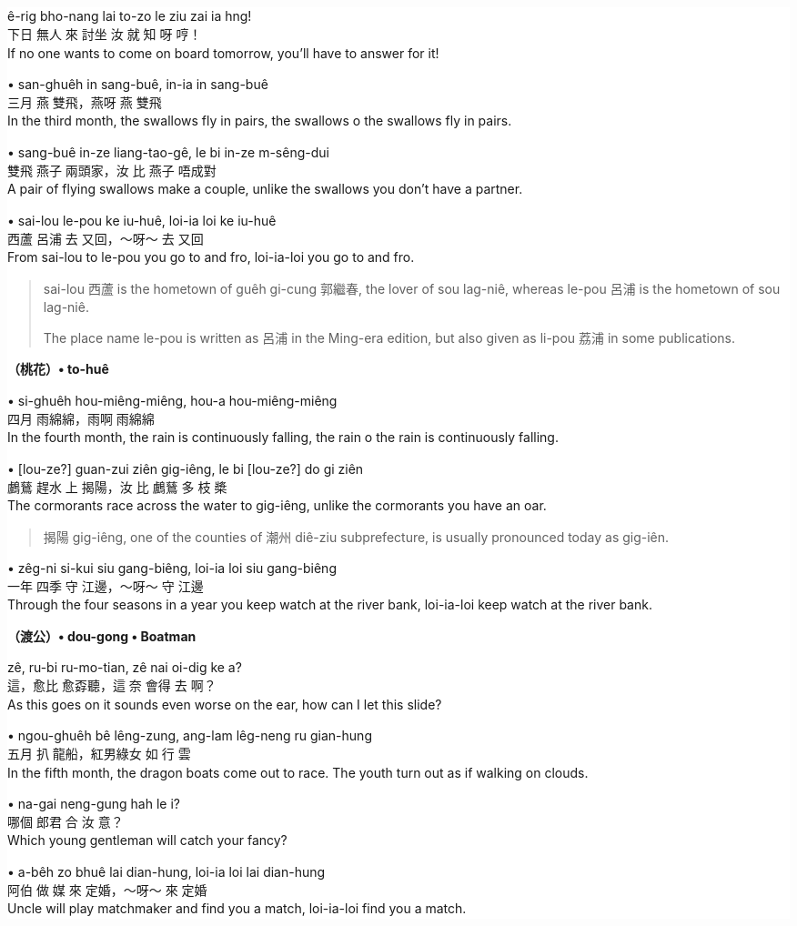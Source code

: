 ê-rig bho-nang lai to-zo le ziu zai ia hng!<br/>
下日 無人 來 討坐 汝 就 知 呀 哼！<br/>
If no one wants to come on board tomorrow, you’ll have to answer for it!

• san-ghuêh in sang-buê, in-ia in sang-buê<br/>
三月 燕 雙飛，燕呀 燕 雙飛<br/>
In the third month, the swallows fly in pairs, the swallows o the swallows fly in pairs.

• sang-buê in-ze liang-tao-gê, le bi in-ze m-sêng-dui<br/>
雙飛 燕子 兩頭家，汝 比 燕子 唔成對<br/>
A pair of flying swallows make a couple, unlike the swallows you don’t have a partner.

• sai-lou le-pou ke iu-huê, loi-ia loi ke iu-huê<br/>
西蘆 呂浦 去 又回，～呀～ 去 又回<br/>
From sai-lou to le-pou you go to and fro, loi-ia-loi you go to and fro.

> sai-lou 西蘆 is the hometown of guêh gi-cung 郭繼春, the lover of sou lag-niê, whereas le-pou 呂浦 is the hometown of sou lag-niê.
>
> The place name le-pou is written as 呂浦 in the Ming-era edition, but also given as li-pou 荔浦 in some publications.

**（桃花）• to-huê**

• si-ghuêh hou-miêng-miêng, hou-a hou-miêng-miêng<br/>
四月 雨綿綿，雨啊 雨綿綿<br/>
In the fourth month, the rain is continuously falling, the rain o the rain is continuously falling.

• [lou-ze?] guan-zui ziên gig-iêng, le bi [lou-ze?] do gi ziên<br/>
鸕鶿 趕水 上 揭陽，汝 比 鸕鶿 多 枝 槳<br/>
The cormorants race across the water to gig-iêng, unlike the cormorants you have an oar.

> 揭陽 gig-iêng, one of the counties of 潮州 diê-ziu subprefecture, is usually pronounced today as gig-iên.

• zêg-ni si-kui siu gang-biêng, loi-ia loi siu gang-biêng<br/>
一年 四季 守 江邊，～呀～ 守 江邊<br/>
Through the four seasons in a year you keep watch at the river bank, loi-ia-loi keep watch at the river bank.

**（渡公）• dou-gong • Boatman**

zê, ru-bi ru-mo-tian, zê nai oi-dig ke a?<br/>
這，愈比 愈孬聽，這 奈 會得 去 啊？<br/>
As this goes on it sounds even worse on the ear, how can I let this slide?

• ngou-ghuêh bê lêng-zung, ang-lam lêg-neng ru gian-hung<br/>
五月 扒 龍船，紅男綠女 如 行 雲<br/>
In the fifth month, the dragon boats come out to race. The youth turn out as if walking on clouds.

• na-gai neng-gung hah le i?<br/>
哪個 郎君 合 汝 意？<br/>
Which young gentleman will catch your fancy?

• a-bêh zo bhuê lai dian-hung, loi-ia loi lai dian-hung<br/>
阿伯 做 媒 來 定婚，～呀～ 來 定婚<br/>
Uncle will play matchmaker and find you a match, loi-ia-loi find you a match.
